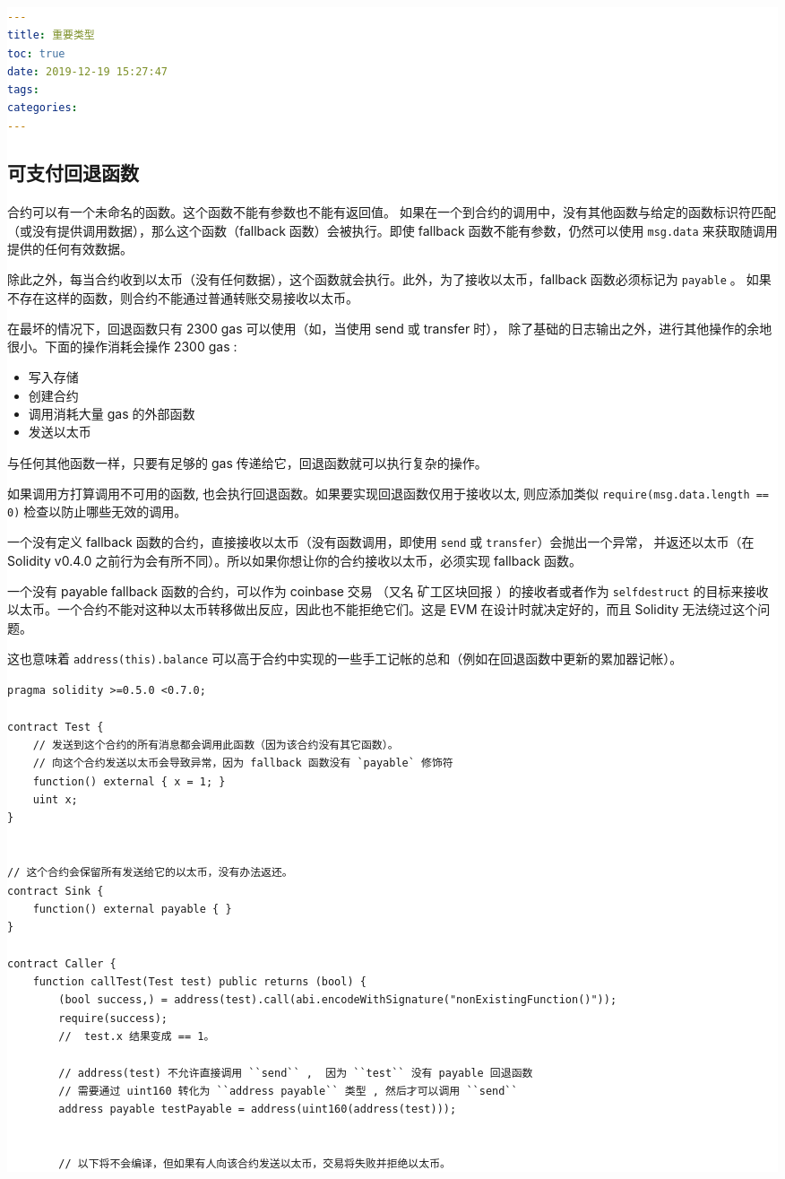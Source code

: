```yaml
---
title: 重要类型
toc: true
date: 2019-12-19 15:27:47
tags:
categories:
---
```




## 可支付回退函数

合约可以有一个未命名的函数。这个函数不能有参数也不能有返回值。 如果在一个到合约的调用中，没有其他函数与给定的函数标识符匹配（或没有提供调用数据），那么这个函数（fallback 函数）会被执行。即使 fallback 函数不能有参数，仍然可以使用 `msg.data` 来获取随调用提供的任何有效数据。

除此之外，每当合约收到以太币（没有任何数据），这个函数就会执行。此外，为了接收以太币，fallback 函数必须标记为 `payable` 。 如果不存在这样的函数，则合约不能通过普通转账交易接收以太币。

在最坏的情况下，回退函数只有 2300 gas 可以使用（如，当使用 send 或 transfer 时）， 除了基础的日志输出之外，进行其他操作的余地很小。下面的操作消耗会操作 2300 gas :

- 写入存储
- 创建合约
- 调用消耗大量 gas 的外部函数
- 发送以太币

与任何其他函数一样，只要有足够的 gas 传递给它，回退函数就可以执行复杂的操作。

如果调用方打算调用不可用的函数, 也会执行回退函数。如果要实现回退函数仅用于接收以太, 则应添加类似 `require(msg.data.length == 0)` 检查以防止哪些无效的调用。

一个没有定义 fallback 函数的合约，直接接收以太币（没有函数调用，即使用 `send` 或 `transfer`）会抛出一个异常， 并返还以太币（在 Solidity v0.4.0 之前行为会有所不同）。所以如果你想让你的合约接收以太币，必须实现 fallback 函数。

一个没有 payable fallback 函数的合约，可以作为 coinbase 交易 （又名 矿工区块回报 ）的接收者或者作为 `selfdestruct` 的目标来接收以太币。一个合约不能对这种以太币转移做出反应，因此也不能拒绝它们。这是 EVM 在设计时就决定好的，而且 Solidity 无法绕过这个问题。

这也意味着 `address(this).balance` 可以高于合约中实现的一些手工记帐的总和（例如在回退函数中更新的累加器记帐）。

```
pragma solidity >=0.5.0 <0.7.0;

contract Test {
    // 发送到这个合约的所有消息都会调用此函数（因为该合约没有其它函数）。
    // 向这个合约发送以太币会导致异常，因为 fallback 函数没有 `payable` 修饰符
    function() external { x = 1; }
    uint x;
}


// 这个合约会保留所有发送给它的以太币，没有办法返还。
contract Sink {
    function() external payable { }
}

contract Caller {
    function callTest(Test test) public returns (bool) {
        (bool success,) = address(test).call(abi.encodeWithSignature("nonExistingFunction()"));
        require(success);
        //  test.x 结果变成 == 1。

        // address(test) 不允许直接调用 ``send`` ,  因为 ``test`` 没有 payable 回退函数
        // 需要通过 uint160 转化为 ``address payable`` 类型 , 然后才可以调用 ``send``
        address payable testPayable = address(uint160(address(test)));


        // 以下将不会编译，但如果有人向该合约发送以太币，交易将失败并拒绝以太币。
```